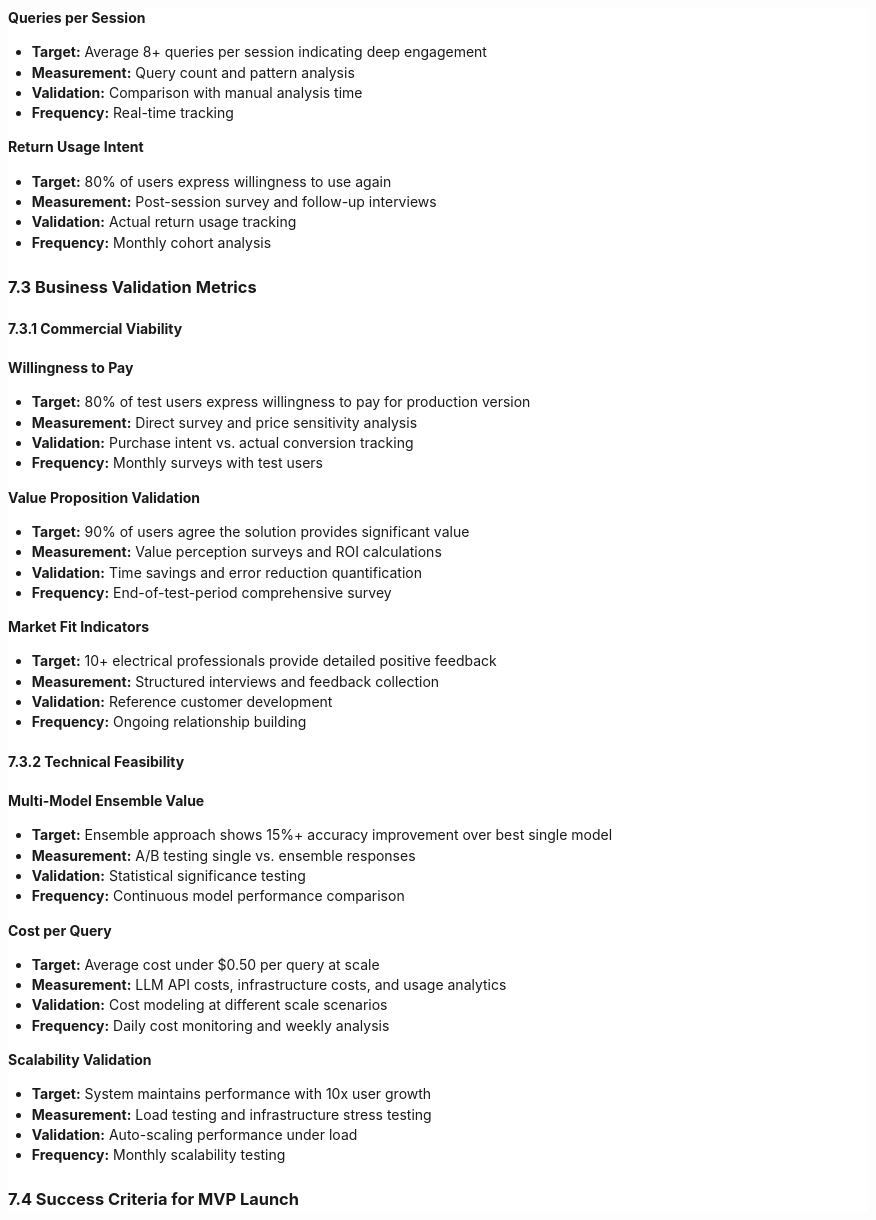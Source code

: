 **Queries per Session**
- **Target:** Average 8+ queries per session indicating deep engagement
- **Measurement:** Query count and pattern analysis
- **Validation:** Comparison with manual analysis time
- **Frequency:** Real-time tracking

**Return Usage Intent**
- **Target:** 80% of users express willingness to use again
- **Measurement:** Post-session survey and follow-up interviews
- **Validation:** Actual return usage tracking
- **Frequency:** Monthly cohort analysis

### 7.3 Business Validation Metrics

#### 7.3.1 Commercial Viability
**Willingness to Pay**
- **Target:** 80% of test users express willingness to pay for production version
- **Measurement:** Direct survey and price sensitivity analysis
- **Validation:** Purchase intent vs. actual conversion tracking
- **Frequency:** Monthly surveys with test users

**Value Proposition Validation**
- **Target:** 90% of users agree the solution provides significant value
- **Measurement:** Value perception surveys and ROI calculations
- **Validation:** Time savings and error reduction quantification
- **Frequency:** End-of-test-period comprehensive survey

**Market Fit Indicators**
- **Target:** 10+ electrical professionals provide detailed positive feedback
- **Measurement:** Structured interviews and feedback collection
- **Validation:** Reference customer development
- **Frequency:** Ongoing relationship building

#### 7.3.2 Technical Feasibility
**Multi-Model Ensemble Value**
- **Target:** Ensemble approach shows 15%+ accuracy improvement over best single model
- **Measurement:** A/B testing single vs. ensemble responses
- **Validation:** Statistical significance testing
- **Frequency:** Continuous model performance comparison

**Cost per Query**
- **Target:** Average cost under $0.50 per query at scale
- **Measurement:** LLM API costs, infrastructure costs, and usage analytics
- **Validation:** Cost modeling at different scale scenarios
- **Frequency:** Daily cost monitoring and weekly analysis

**Scalability Validation**
- **Target:** System maintains performance with 10x user growth
- **Measurement:** Load testing and infrastructure stress testing
- **Validation:** Auto-scaling performance under load
- **Frequency:** Monthly scalability testing

### 7.4 Success Criteria for MVP Launch
